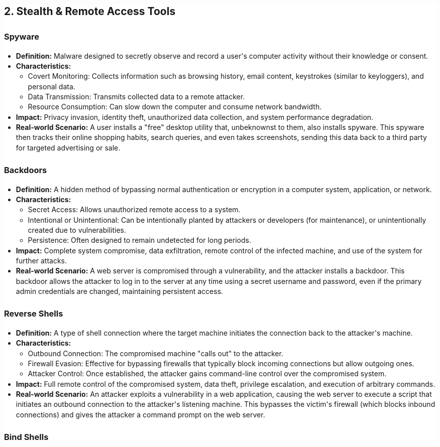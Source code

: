 ## 2. Stealth & Remote Access Tools

### Spyware

- **Definition:** Malware designed to secretly observe and record a user's computer activity without their knowledge or consent.
- **Characteristics:**
    - Covert Monitoring: Collects information such as browsing history, email content, keystrokes (similar to keyloggers), and personal data.
    - Data Transmission: Transmits collected data to a remote attacker.
    - Resource Consumption: Can slow down the computer and consume network bandwidth.
- **Impact:** Privacy invasion, identity theft, unauthorized data collection, and system performance degradation.
- **Real-world Scenario:** A user installs a "free" desktop utility that, unbeknownst to them, also installs spyware. This spyware then tracks their online shopping habits, search queries, and even takes screenshots, sending this data back to a third party for targeted advertising or sale.

### Backdoors

- **Definition:** A hidden method of bypassing normal authentication or encryption in a computer system, application, or network.
- **Characteristics:**
    - Secret Access: Allows unauthorized remote access to a system.
    - Intentional or Unintentional: Can be intentionally planted by attackers or developers (for maintenance), or unintentionally created due to vulnerabilities.
    - Persistence: Often designed to remain undetected for long periods.
- **Impact:** Complete system compromise, data exfiltration, remote control of the infected machine, and use of the system for further attacks.
- **Real-world Scenario:** A web server is compromised through a vulnerability, and the attacker installs a backdoor. This backdoor allows the attacker to log in to the server at any time using a secret username and password, even if the primary admin credentials are changed, maintaining persistent access.

### Reverse Shells

- **Definition:** A type of shell connection where the target machine initiates the connection back to the attacker's machine.
- **Characteristics:**
    - Outbound Connection: The compromised machine "calls out" to the attacker.
    - Firewall Evasion: Effective for bypassing firewalls that typically block incoming connections but allow outgoing ones.
    - Attacker Control: Once established, the attacker gains command-line control over the compromised system.
- **Impact:** Full remote control of the compromised system, data theft, privilege escalation, and execution of arbitrary commands.
- **Real-world Scenario:** An attacker exploits a vulnerability in a web application, causing the web server to execute a script that initiates an outbound connection to the attacker's listening machine. This bypasses the victim's firewall (which blocks inbound connections) and gives the attacker a command prompt on the web server.

### Bind Shells
